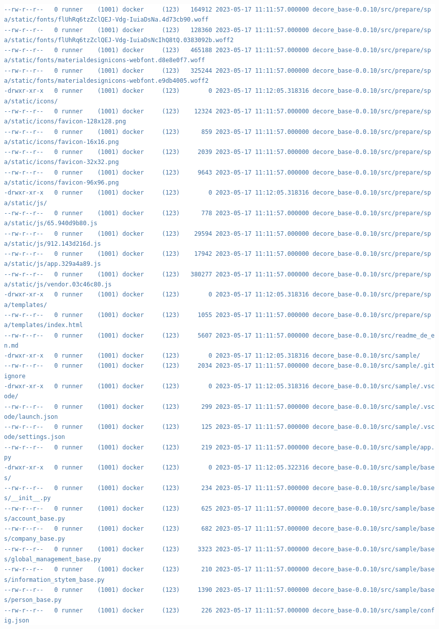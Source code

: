 ```diff
--rw-r--r--   0 runner    (1001) docker     (123)   164912 2023-05-17 11:11:57.000000 decore_base-0.0.10/src/prepare/spa/static/fonts/flUhRq6tzZclQEJ-Vdg-IuiaDsNa.4d73cb90.woff
--rw-r--r--   0 runner    (1001) docker     (123)   128360 2023-05-17 11:11:57.000000 decore_base-0.0.10/src/prepare/spa/static/fonts/flUhRq6tzZclQEJ-Vdg-IuiaDsNcIhQ8tQ.0383092b.woff2
--rw-r--r--   0 runner    (1001) docker     (123)   465188 2023-05-17 11:11:57.000000 decore_base-0.0.10/src/prepare/spa/static/fonts/materialdesignicons-webfont.d8e8e0f7.woff
--rw-r--r--   0 runner    (1001) docker     (123)   325244 2023-05-17 11:11:57.000000 decore_base-0.0.10/src/prepare/spa/static/fonts/materialdesignicons-webfont.e9db4005.woff2
-drwxr-xr-x   0 runner    (1001) docker     (123)        0 2023-05-17 11:12:05.318316 decore_base-0.0.10/src/prepare/spa/static/icons/
--rw-r--r--   0 runner    (1001) docker     (123)    12324 2023-05-17 11:11:57.000000 decore_base-0.0.10/src/prepare/spa/static/icons/favicon-128x128.png
--rw-r--r--   0 runner    (1001) docker     (123)      859 2023-05-17 11:11:57.000000 decore_base-0.0.10/src/prepare/spa/static/icons/favicon-16x16.png
--rw-r--r--   0 runner    (1001) docker     (123)     2039 2023-05-17 11:11:57.000000 decore_base-0.0.10/src/prepare/spa/static/icons/favicon-32x32.png
--rw-r--r--   0 runner    (1001) docker     (123)     9643 2023-05-17 11:11:57.000000 decore_base-0.0.10/src/prepare/spa/static/icons/favicon-96x96.png
-drwxr-xr-x   0 runner    (1001) docker     (123)        0 2023-05-17 11:12:05.318316 decore_base-0.0.10/src/prepare/spa/static/js/
--rw-r--r--   0 runner    (1001) docker     (123)      778 2023-05-17 11:11:57.000000 decore_base-0.0.10/src/prepare/spa/static/js/65.940d9b80.js
--rw-r--r--   0 runner    (1001) docker     (123)    29594 2023-05-17 11:11:57.000000 decore_base-0.0.10/src/prepare/spa/static/js/912.143d216d.js
--rw-r--r--   0 runner    (1001) docker     (123)    17942 2023-05-17 11:11:57.000000 decore_base-0.0.10/src/prepare/spa/static/js/app.329a4a89.js
--rw-r--r--   0 runner    (1001) docker     (123)   380277 2023-05-17 11:11:57.000000 decore_base-0.0.10/src/prepare/spa/static/js/vendor.03c46c80.js
-drwxr-xr-x   0 runner    (1001) docker     (123)        0 2023-05-17 11:12:05.318316 decore_base-0.0.10/src/prepare/spa/templates/
--rw-r--r--   0 runner    (1001) docker     (123)     1055 2023-05-17 11:11:57.000000 decore_base-0.0.10/src/prepare/spa/templates/index.html
--rw-r--r--   0 runner    (1001) docker     (123)     5607 2023-05-17 11:11:57.000000 decore_base-0.0.10/src/readme_de_en.md
-drwxr-xr-x   0 runner    (1001) docker     (123)        0 2023-05-17 11:12:05.318316 decore_base-0.0.10/src/sample/
--rw-r--r--   0 runner    (1001) docker     (123)     2034 2023-05-17 11:11:57.000000 decore_base-0.0.10/src/sample/.gitignore
-drwxr-xr-x   0 runner    (1001) docker     (123)        0 2023-05-17 11:12:05.318316 decore_base-0.0.10/src/sample/.vscode/
--rw-r--r--   0 runner    (1001) docker     (123)      299 2023-05-17 11:11:57.000000 decore_base-0.0.10/src/sample/.vscode/launch.json
--rw-r--r--   0 runner    (1001) docker     (123)      125 2023-05-17 11:11:57.000000 decore_base-0.0.10/src/sample/.vscode/settings.json
--rw-r--r--   0 runner    (1001) docker     (123)      219 2023-05-17 11:11:57.000000 decore_base-0.0.10/src/sample/app.py
-drwxr-xr-x   0 runner    (1001) docker     (123)        0 2023-05-17 11:12:05.322316 decore_base-0.0.10/src/sample/bases/
--rw-r--r--   0 runner    (1001) docker     (123)      234 2023-05-17 11:11:57.000000 decore_base-0.0.10/src/sample/bases/__init__.py
--rw-r--r--   0 runner    (1001) docker     (123)      625 2023-05-17 11:11:57.000000 decore_base-0.0.10/src/sample/bases/account_base.py
--rw-r--r--   0 runner    (1001) docker     (123)      682 2023-05-17 11:11:57.000000 decore_base-0.0.10/src/sample/bases/company_base.py
--rw-r--r--   0 runner    (1001) docker     (123)     3323 2023-05-17 11:11:57.000000 decore_base-0.0.10/src/sample/bases/global_management_base.py
--rw-r--r--   0 runner    (1001) docker     (123)      210 2023-05-17 11:11:57.000000 decore_base-0.0.10/src/sample/bases/information_stytem_base.py
--rw-r--r--   0 runner    (1001) docker     (123)     1390 2023-05-17 11:11:57.000000 decore_base-0.0.10/src/sample/bases/person_base.py
--rw-r--r--   0 runner    (1001) docker     (123)      226 2023-05-17 11:11:57.000000 decore_base-0.0.10/src/sample/config.json
```
